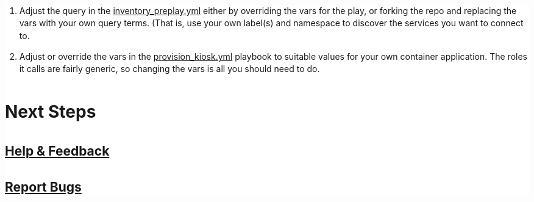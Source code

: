 1. Adjust the query in the [inventory_preplay.yml](https://github.com/validatedpatterns/ansible-edge-gitops/blob/main/ansible/inventory_preplay.yml) either by overriding the vars for the play, or forking the repo and replacing the vars with your own query terms. (That is, use your own label(s) and namespace to discover the services you want to connect to.

1. Adjust or override the vars in the [provision_kiosk.yml](https://github.com/validatedpatterns/ansible-edge-gitops/blob/main/ansible/provision_kiosk.yml) playbook to suitable values for your own container application. The roles it calls are fairly generic, so changing the vars is all you should need to do.

# Next Steps

## [Help & Feedback](https://groups.google.com/g/validatedpatterns)
## [Report Bugs](https://github.com/validatedpatterns/ansible-edge-gitops/issues)
